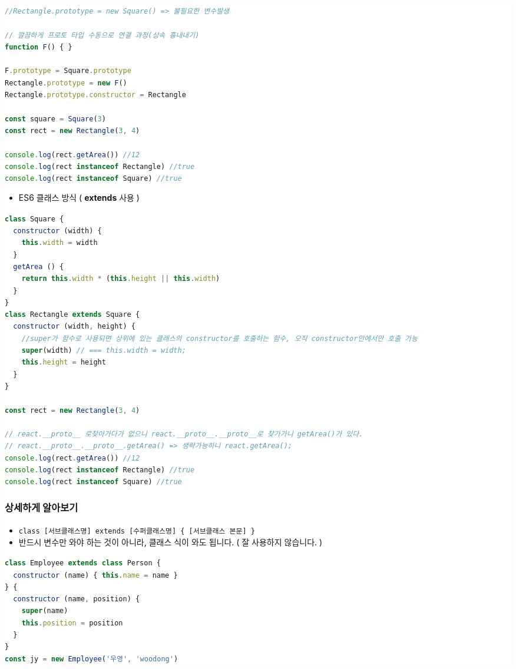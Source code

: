 ```javascript
//Rectangle.prototype = new Square() => 불필요한 변수발생

// 깔끔하게 프로토 타입 수동으로 연결 과정(상속 흉내내기)
function F() { }

F.prototype = Square.prototype
Rectangle.prototype = new F()
Rectangle.prototype.constructor = Rectangle

const square = Square(3)
const rect = new Rectangle(3, 4)

console.log(rect.getArea()) //12
console.log(rect instanceof Rectangle) //true
console.log(rect instanceof Square) //true
```

- ES6 클래스 방식 ( **extends** 사용 )

```javascript
class Square {
  constructor (width) {
    this.width = width
  }
  getArea () {
    return this.width * (this.height || this.width)
  }
}
class Rectangle extends Square {
  constructor (width, height) {
    //super가 함수로 사용되면 상위에 있는 클래스의 constructor를 호출하는 함수, 오직 constructor안에서만 호출 가능
    super(width) // === this.width = width;
    this.height = height
  }
}

const rect = new Rectangle(3, 4)

// react.__proto__ 로찾아가다가 없으니 react.__proto__.__proto__로 찾가가니 getArea()가 있다.
// react.__proto__.__proto__.getArea() => 생략가능하니 react.getArea();
console.log(rect.getArea()) //12
console.log(rect instanceof Rectangle) //true
console.log(rect instanceof Square) //true
```



### 상세하게 알아보기

- `class [서브클래스명] extends [수퍼클래스명] { [서브클래스 본문] }`
- 반드시 변수만 와야 하는 것이 아니라, 클래스 식이 와도 됩니다. ( 잘 사용하지 않습니다. )

```javascript
class Employee extends class Person {
  constructor (name) { this.name = name }
} {
  constructor (name, position) {
    super(name)
    this.position = position
  }
}
const jy = new Employee('우영', 'woodong')
```


  ["abc" + 123]: 1,